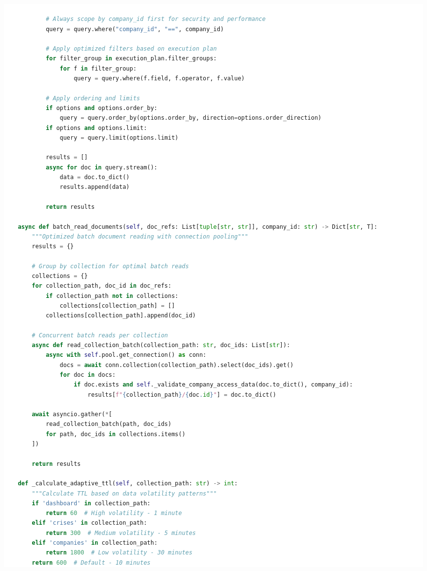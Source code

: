```python

            # Always scope by company_id first for security and performance
            query = query.where("company_id", "==", company_id)

            # Apply optimized filters based on execution plan
            for filter_group in execution_plan.filter_groups:
                for f in filter_group:
                    query = query.where(f.field, f.operator, f.value)

            # Apply ordering and limits
            if options and options.order_by:
                query = query.order_by(options.order_by, direction=options.order_direction)
            if options and options.limit:
                query = query.limit(options.limit)

            results = []
            async for doc in query.stream():
                data = doc.to_dict()
                results.append(data)

            return results

    async def batch_read_documents(self, doc_refs: List[tuple[str, str]], company_id: str) -> Dict[str, T]:
        """Optimized batch document reading with connection pooling"""
        results = {}

        # Group by collection for optimal batch reads
        collections = {}
        for collection_path, doc_id in doc_refs:
            if collection_path not in collections:
                collections[collection_path] = []
            collections[collection_path].append(doc_id)

        # Concurrent batch reads per collection
        async def read_collection_batch(collection_path: str, doc_ids: List[str]):
            async with self.pool.get_connection() as conn:
                docs = await conn.collection(collection_path).select(doc_ids).get()
                for doc in docs:
                    if doc.exists and self._validate_company_access_data(doc.to_dict(), company_id):
                        results[f"{collection_path}/{doc.id}"] = doc.to_dict()

        await asyncio.gather(*[
            read_collection_batch(path, doc_ids)
            for path, doc_ids in collections.items()
        ])

        return results

    def _calculate_adaptive_ttl(self, collection_path: str) -> int:
        """Calculate TTL based on data volatility patterns"""
        if 'dashboard' in collection_path:
            return 60  # High volatility - 1 minute
        elif 'crises' in collection_path:
            return 300  # Medium volatility - 5 minutes
        elif 'companies' in collection_path:
            return 1800  # Low volatility - 30 minutes
        return 600  # Default - 10 minutes
```

